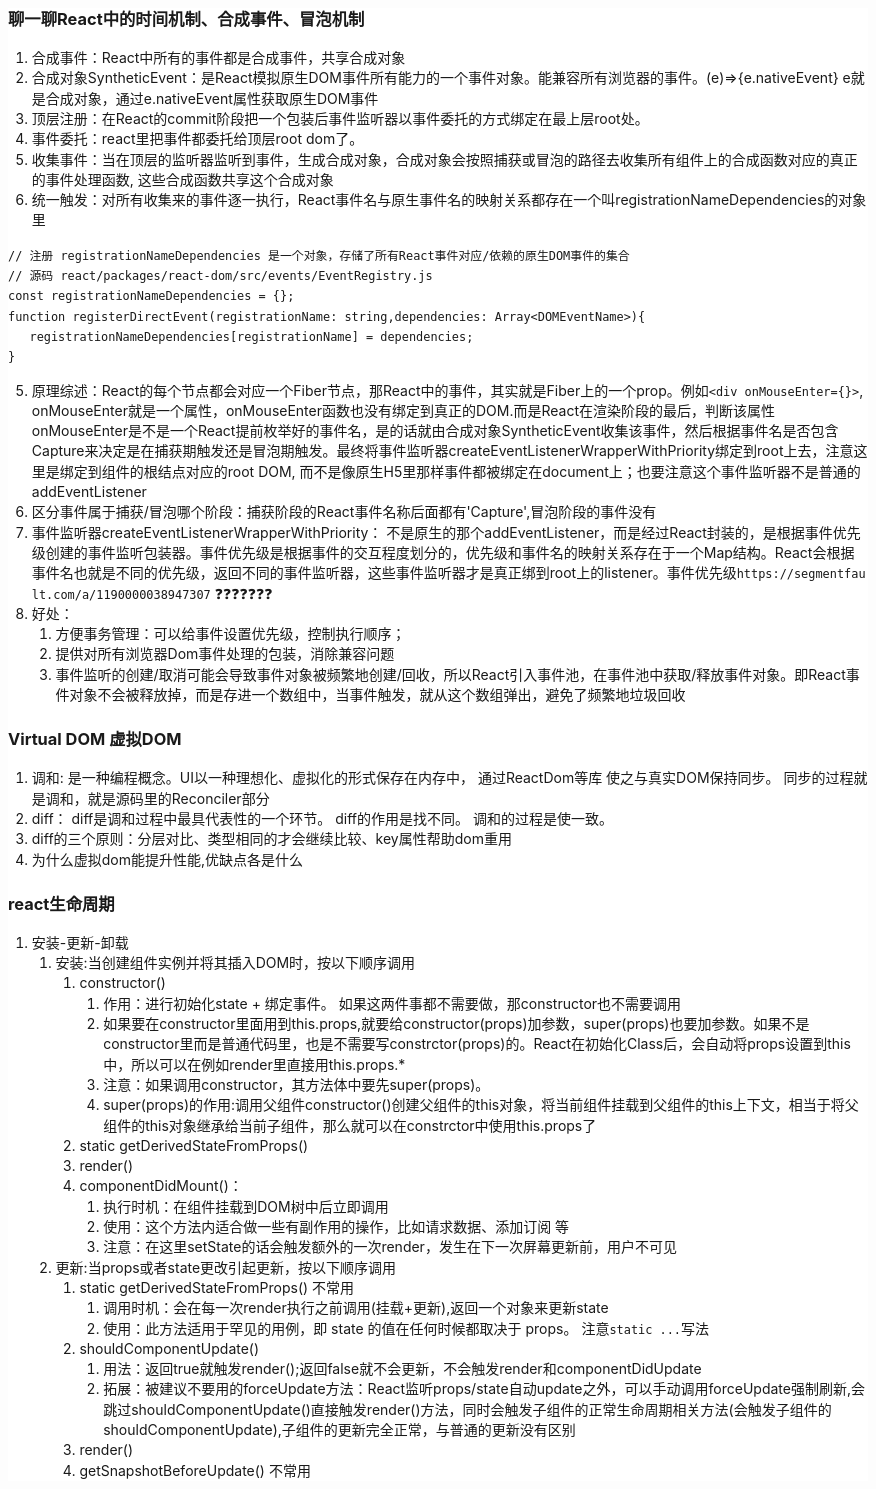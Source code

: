 
### 聊一聊React中的时间机制、合成事件、冒泡机制
1. 合成事件：React中所有的事件都是合成事件，共享合成对象
2. 合成对象SyntheticEvent：是React模拟原生DOM事件所有能力的一个事件对象。能兼容所有浏览器的事件。(e)=>{e.nativeEvent} e就是合成对象，通过e.nativeEvent属性获取原生DOM事件
3. 顶层注册：在React的commit阶段把一个包装后事件监听器以事件委托的方式绑定在最上层root处。 
4. 事件委托：react里把事件都委托给顶层root dom了。
5. 收集事件：当在顶层的监听器监听到事件，生成合成对象，合成对象会按照捕获或冒泡的路径去收集所有组件上的合成函数对应的真正的事件处理函数, 这些合成函数共享这个合成对象
6. 统一触发：对所有收集来的事件逐一执行，React事件名与原生事件名的映射关系都存在一个叫registrationNameDependencies的对象里
```
// 注册 registrationNameDependencies 是一个对象，存储了所有React事件对应/依赖的原生DOM事件的集合
// 源码 react/packages/react-dom/src/events/EventRegistry.js
const registrationNameDependencies = {};
function registerDirectEvent(registrationName: string,dependencies: Array<DOMEventName>){
   registrationNameDependencies[registrationName] = dependencies;
}
```
5. 原理综述：React的每个节点都会对应一个Fiber节点，那React中的事件，其实就是Fiber上的一个prop。例如`<div onMouseEnter={}>`, onMouseEnter就是一个属性，onMouseEnter函数也没有绑定到真正的DOM.而是React在渲染阶段的最后，判断该属性onMouseEnter是不是一个React提前枚举好的事件名，是的话就由合成对象SyntheticEvent收集该事件，然后根据事件名是否包含Capture来决定是在捕获期触发还是冒泡期触发。最终将事件监听器createEventListenerWrapperWithPriority绑定到root上去，注意这里是绑定到组件的根结点对应的root DOM, 而不是像原生H5里那样事件都被绑定在document上；也要注意这个事件监听器不是普通的addEventListener
6. 区分事件属于捕获/冒泡哪个阶段：捕获阶段的React事件名称后面都有'Capture',冒泡阶段的事件没有
7. 事件监听器createEventListenerWrapperWithPriority： 不是原生的那个addEventListener，而是经过React封装的，是根据事件优先级创建的事件监听包装器。事件优先级是根据事件的交互程度划分的，优先级和事件名的映射关系存在于一个Map结构。React会根据事件名也就是不同的优先级，返回不同的事件监听器，这些事件监听器才是真正绑到root上的listener。事件优先级`https://segmentfault.com/a/1190000038947307` ❓❓❓❓❓❓❓
8. 好处：
   1. 方便事务管理：可以给事件设置优先级，控制执行顺序；
   2. 提供对所有浏览器Dom事件处理的包装，消除兼容问题
   3. 事件监听的创建/取消可能会导致事件对象被频繁地创建/回收，所以React引入事件池，在事件池中获取/释放事件对象。即React事件对象不会被释放掉，而是存进一个数组中，当事件触发，就从这个数组弹出，避免了频繁地垃圾回收


###  Virtual DOM 虚拟DOM
1. 调和: 是一种编程概念。UI以一种理想化、虚拟化的形式保存在内存中， 通过ReactDom等库 使之与真实DOM保持同步。 同步的过程就是调和，就是源码里的Reconciler部分
2. diff： diff是调和过程中最具代表性的一个环节。 diff的作用是找不同。 调和的过程是使一致。
3. diff的三个原则：分层对比、类型相同的才会继续比较、key属性帮助dom重用
4. 为什么虚拟dom能提升性能,优缺点各是什么

### react生命周期
1. 安装-更新-卸载
   1. 安装:当创建组件实例并将其插入DOM时，按以下顺序调用
      1. constructor()
         1. 作用：进行初始化state +  绑定事件。 如果这两件事都不需要做，那constructor也不需要调用
         2. 如果要在constructor里面用到this.props,就要给constructor(props)加参数，super(props)也要加参数。如果不是constructor里而是普通代码里，也是不需要写constrctor(props)的。React在初始化Class后，会自动将props设置到this中，所以可以在例如render里直接用this.props.*
         3. 注意：如果调用constructor，其方法体中要先super(props)。
         4. super(props)的作用:调用父组件constructor()创建父组件的this对象，将当前组件挂载到父组件的this上下文，相当于将父组件的this对象继承给当前子组件，那么就可以在constrctor中使用this.props了
      2. static getDerivedStateFromProps()
      3. render() 
      4. componentDidMount()：
         1. 执行时机：在组件挂载到DOM树中后立即调用
         2. 使用：这个方法内适合做一些有副作用的操作，比如请求数据、添加订阅 等
         3. 注意：在这里setState的话会触发额外的一次render，发生在下一次屏幕更新前，用户不可见
   2. 更新:当props或者state更改引起更新，按以下顺序调用
      1. static getDerivedStateFromProps() 不常用
         1. 调用时机：会在每一次render执行之前调用(挂载+更新),返回一个对象来更新state
         2. 使用：此方法适用于罕见的用例，即 state 的值在任何时候都取决于 props。 注意`static ...`写法
      2. shouldComponentUpdate()
         1. 用法：返回true就触发render();返回false就不会更新，不会触发render和componentDidUpdate
         2. 拓展：被建议不要用的forceUpdate方法：React监听props/state自动update之外，可以手动调用forceUpdate强制刷新,会跳过shouldComponentUpdate()直接触发render()方法，同时会触发子组件的正常生命周期相关方法(会触发子组件的shouldComponentUpdate),子组件的更新完全正常，与普通的更新没有区别
      3. render()
      4. getSnapshotBeforeUpdate() 不常用